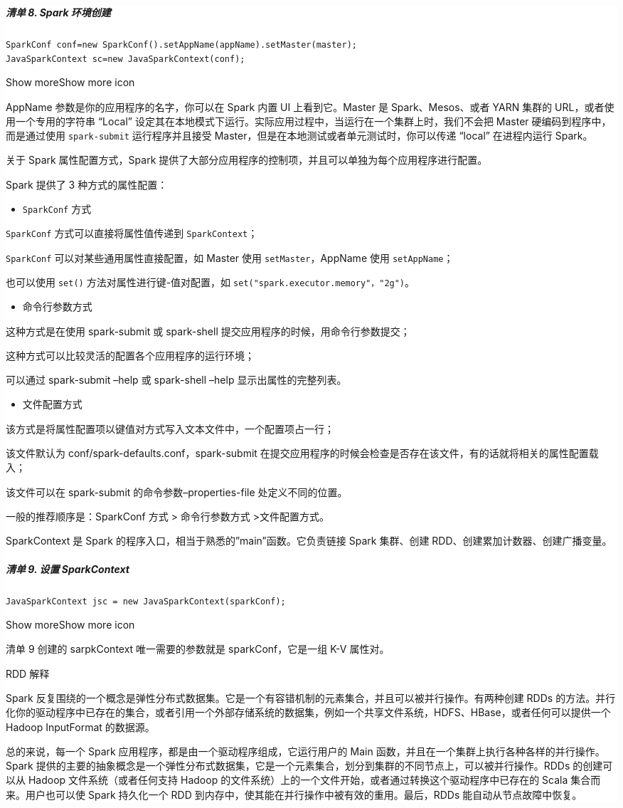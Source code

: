 ##### 清单 8\. Spark 环境创建

```
SparkConf conf=new SparkConf().setAppName(appName).setMaster(master);
JavaSparkContext sc=new JavaSparkContext(conf);

```

Show moreShow more icon

AppName 参数是你的应用程序的名字，你可以在 Spark 内置 UI 上看到它。Master 是 Spark、Mesos、或者 YARN 集群的 URL，或者使用一个专用的字符串 “Local” 设定其在本地模式下运行。实际应用过程中，当运行在一个集群上时，我们不会把 Master 硬编码到程序中，而是通过使用 `spark-submit` 运行程序并且接受 Master，但是在本地测试或者单元测试时，你可以传递 “local” 在进程内运行 Spark。

关于 Spark 属性配置方式，Spark 提供了大部分应用程序的控制项，并且可以单独为每个应用程序进行配置。

Spark 提供了 3 种方式的属性配置：

- `SparkConf` 方式

`SparkConf` 方式可以直接将属性值传递到 `SparkContext`；

`SparkConf` 可以对某些通用属性直接配置，如 Master 使用 `setMaster`，AppName 使用 `setAppName`；

也可以使用 `set()` 方法对属性进行键-值对配置，如 `set("spark.executor.memory"，"2g")`。

- 命令行参数方式

这种方式是在使用 spark-submit 或 spark-shell 提交应用程序的时候，用命令行参数提交；

这种方式可以比较灵活的配置各个应用程序的运行环境；

可以通过 spark-submit –help 或 spark-shell –help 显示出属性的完整列表。

- 文件配置方式

该方式是将属性配置项以键值对方式写入文本文件中，一个配置项占一行；

该文件默认为 conf/spark-defaults.conf，spark-submit 在提交应用程序的时候会检查是否存在该文件，有的话就将相关的属性配置载入；

该文件可以在 spark-submit 的命令参数–properties-file 处定义不同的位置。

一般的推荐顺序是：SparkConf 方式 > 命令行参数方式 >文件配置方式。

SparkContext 是 Spark 的程序入口，相当于熟悉的”main”函数。它负责链接 Spark 集群、创建 RDD、创建累加计数器、创建广播变量。

##### 清单 9\. 设置 SparkContext

```
JavaSparkContext jsc = new JavaSparkContext(sparkConf);

```

Show moreShow more icon

清单 9 创建的 sarpkContext 唯一需要的参数就是 sparkConf，它是一组 K-V 属性对。

RDD 解释

Spark 反复围绕的一个概念是弹性分布式数据集。它是一个有容错机制的元素集合，并且可以被并行操作。有两种创建 RDDs 的方法。并行化你的驱动程序中已存在的集合，或者引用一个外部存储系统的数据集，例如一个共享文件系统，HDFS、HBase，或者任何可以提供一个 Hadoop InputFormat 的数据源。

总的来说，每一个 Spark 应用程序，都是由一个驱动程序组成，它运行用户的 Main 函数，并且在一个集群上执行各种各样的并行操作。Spark 提供的主要的抽象概念是一个弹性分布式数据集，它是一个元素集合，划分到集群的不同节点上，可以被并行操作。RDDs 的创建可以从 Hadoop 文件系统（或者任何支持 Hadoop 的文件系统）上的一个文件开始，或者通过转换这个驱动程序中已存在的 Scala 集合而来。用户也可以使 Spark 持久化一个 RDD 到内存中，使其能在并行操作中被有效的重用。最后，RDDs 能自动从节点故障中恢复。
